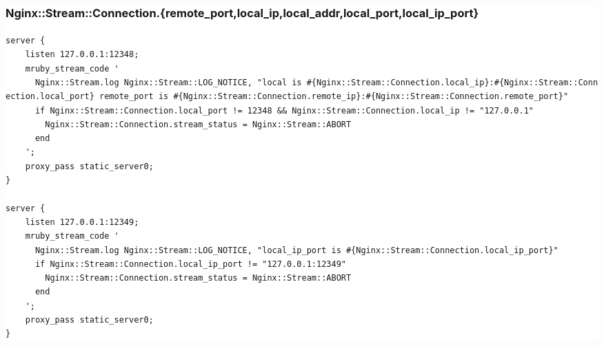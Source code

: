 ### Nginx::Stream::Connection.{remote_port,local_ip,local_addr,local_port,local_ip_port}

```nginx
server {
    listen 127.0.0.1:12348;
    mruby_stream_code '
      Nginx::Stream.log Nginx::Stream::LOG_NOTICE, "local is #{Nginx::Stream::Connection.local_ip}:#{Nginx::Stream::Connection.local_port} remote_port is #{Nginx::Stream::Connection.remote_ip}:#{Nginx::Stream::Connection.remote_port}"
      if Nginx::Stream::Connection.local_port != 12348 && Nginx::Stream::Connection.local_ip != "127.0.0.1"
        Nginx::Stream::Connection.stream_status = Nginx::Stream::ABORT
      end
    ';
    proxy_pass static_server0;
}

server {
    listen 127.0.0.1:12349;
    mruby_stream_code '
      Nginx::Stream.log Nginx::Stream::LOG_NOTICE, "local_ip_port is #{Nginx::Stream::Connection.local_ip_port}"
      if Nginx::Stream::Connection.local_ip_port != "127.0.0.1:12349"
        Nginx::Stream::Connection.stream_status = Nginx::Stream::ABORT
      end
    ';
    proxy_pass static_server0;
}
```
